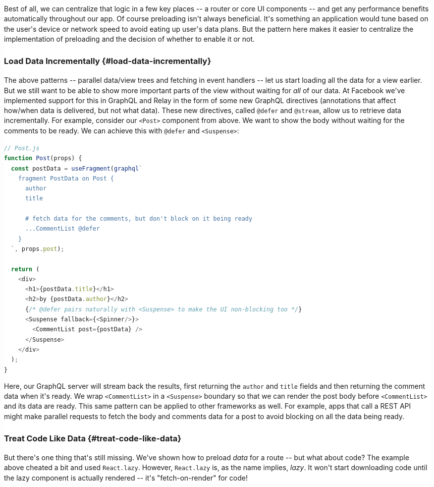 Best of all, we can centralize that logic in a few key places -- a router or core UI components -- and get any performance benefits automatically throughout our app. Of course preloading isn't always beneficial. It's something an application would tune based on the user's device or network speed to avoid eating up user's data plans. But the pattern here makes it easier to centralize the implementation of preloading and the decision of whether to enable it or not.

### Load Data Incrementally {#load-data-incrementally}

The above patterns -- parallel data/view trees and fetching in event handlers -- let us start loading all the data for a view earlier. But we still want to be able to show more important parts of the view without waiting for *all* of our data. At Facebook we've implemented support for this in GraphQL and Relay in the form of some new GraphQL directives (annotations that affect how/when data is delivered, but not what data). These new directives, called `@defer` and `@stream`, allow us to retrieve data incrementally. For example, consider our `<Post>` component from above. We want to show the body without waiting for the comments to be ready. We can achieve this with `@defer` and `<Suspense>`:

```javascript
// Post.js
function Post(props) {
  const postData = useFragment(graphql`
    fragment PostData on Post {
      author
      title

      # fetch data for the comments, but don't block on it being ready
      ...CommentList @defer
    }
  `, props.post);

  return (
    <div>
      <h1>{postData.title}</h1>
      <h2>by {postData.author}</h2>
      {/* @defer pairs naturally with <Suspense> to make the UI non-blocking too */}
      <Suspense fallback={<Spinner/>}>
        <CommentList post={postData} />
      </Suspense>
    </div>
  );
}
```

Here, our GraphQL server will stream back the results, first returning the `author` and `title` fields and then returning the comment data when it's ready. We wrap `<CommentList>` in a `<Suspense>` boundary so that we can render the post body before `<CommentList>` and its data are ready. This same pattern can be applied to other frameworks as well. For example, apps that call a REST API might make parallel requests to fetch the body and comments data for a post to avoid blocking on all the data being ready.

### Treat Code Like Data {#treat-code-like-data}

But there's one thing that's still missing. We've shown how to preload *data* for a route -- but what about code? The example above cheated a bit and used `React.lazy`. However, `React.lazy` is, as the name implies, *lazy*. It won't start downloading code until the lazy component is actually rendered -- it's "fetch-on-render" for code!
